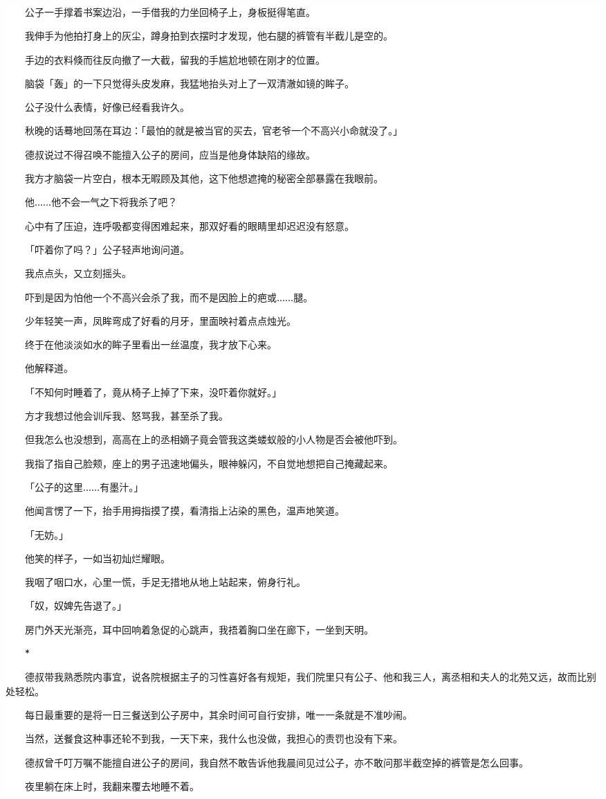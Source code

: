 &emsp;&emsp;公子一手撑着书案边沿，一手借我的力坐回椅子上，身板挺得笔直。  
  
&emsp;&emsp;我伸手为他拍打身上的灰尘，蹲身拍到衣摆时才发现，他右腿的裤管有半截儿是空的。  
  
&emsp;&emsp;手边的衣料倏而往反向撤了一大截，留我的手尴尬地顿在刚才的位置。  
  
&emsp;&emsp;脑袋「轰」的一下只觉得头皮发麻，我猛地抬头对上了一双清澈如镜的眸子。  
  
&emsp;&emsp;公子没什么表情，好像已经看我许久。  
  
&emsp;&emsp;秋晚的话蓦地回荡在耳边：「最怕的就是被当官的买去，官老爷一个不高兴小命就没了。」  
  
&emsp;&emsp;德叔说过不得召唤不能擅入公子的房间，应当是他身体缺陷的缘故。  
  
&emsp;&emsp;我方才脑袋一片空白，根本无暇顾及其他，这下他想遮掩的秘密全部暴露在我眼前。  
  
&emsp;&emsp;他……他不会一气之下将我杀了吧？  
  
&emsp;&emsp;心中有了压迫，连呼吸都变得困难起来，那双好看的眼睛里却迟迟没有怒意。  
  
&emsp;&emsp;「吓着你了吗？」公子轻声地询问道。  
  
&emsp;&emsp;我点点头，又立刻摇头。  
  
&emsp;&emsp;吓到是因为怕他一个不高兴会杀了我，而不是因脸上的疤或……腿。  
  
&emsp;&emsp;少年轻笑一声，凤眸弯成了好看的月牙，里面映衬着点点烛光。  
  
&emsp;&emsp;终于在他淡淡如水的眸子里看出一丝温度，我才放下心来。  
  
&emsp;&emsp;他解释道。  
  
&emsp;&emsp;「不知何时睡着了，竟从椅子上掉了下来，没吓着你就好。」  
  
&emsp;&emsp;方才我想过他会训斥我、怒骂我，甚至杀了我。  
  
&emsp;&emsp;但我怎么也没想到，高高在上的丞相嫡子竟会管我这类蝼蚁般的小人物是否会被他吓到。  
  
&emsp;&emsp;我指了指自己脸颊，座上的男子迅速地偏头，眼神躲闪，不自觉地想把自己掩藏起来。  
  
&emsp;&emsp;「公子的这里……有墨汁。」  
  
&emsp;&emsp;他闻言愣了一下，抬手用拇指摸了摸，看清指上沾染的黑色，温声地笑道。  
  
&emsp;&emsp;「无妨。」  
  
&emsp;&emsp;他笑的样子，一如当初灿烂耀眼。  
  
&emsp;&emsp;我咽了咽口水，心里一慌，手足无措地从地上站起来，俯身行礼。  
  
&emsp;&emsp;「奴，奴婢先告退了。」  
  
&emsp;&emsp;房门外天光渐亮，耳中回响着急促的心跳声，我捂着胸口坐在廊下，一坐到天明。  
  
&emsp;&emsp;*  
  
&emsp;&emsp;德叔带我熟悉院内事宜，说各院根据主子的习性喜好各有规矩，我们院里只有公子、他和我三人，离丞相和夫人的北苑又远，故而比别处轻松。  
  
&emsp;&emsp;每日最重要的是将一日三餐送到公子房中，其余时间可自行安排，唯一一条就是不准吵闹。  
  
&emsp;&emsp;当然，送餐食这种事还轮不到我，一天下来，我什么也没做，我担心的责罚也没有下来。  
  
&emsp;&emsp;德叔曾千叮万嘱不能擅自进公子的房间，我自然不敢告诉他我晨间见过公子，亦不敢问那半截空掉的裤管是怎么回事。  
  
&emsp;&emsp;夜里躺在床上时，我翻来覆去地睡不着。  
  